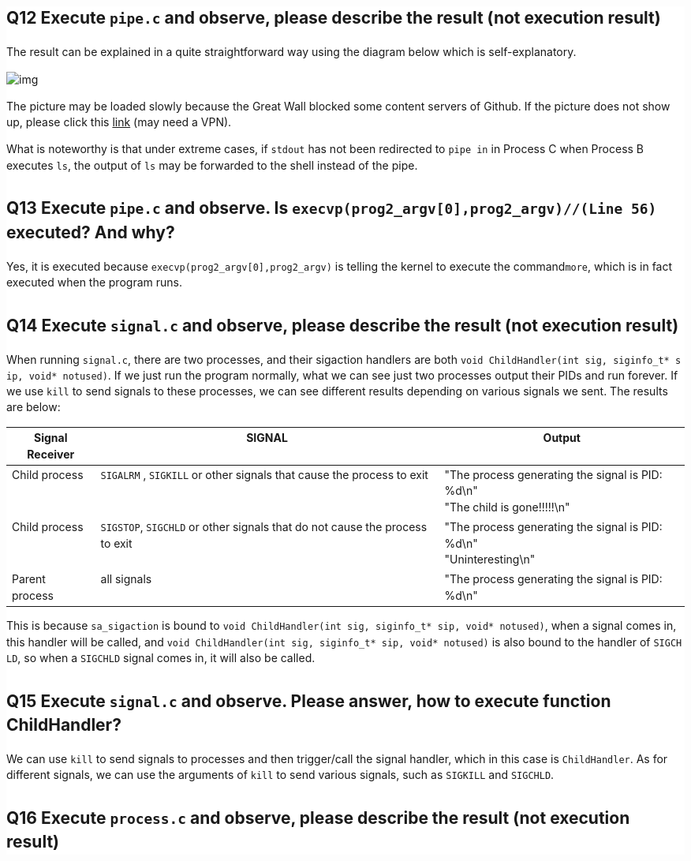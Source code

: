 ## Q12 Execute `pipe.c` and observe, please describe the result (not execution result)

The result can be explained in a quite straightforward way using the diagram below which is self-explanatory.

![img](https://raw.githubusercontent.com/ifsheldon/OSLearning/master/report2/Process.png)

The picture may be loaded slowly because the Great Wall blocked some content servers of Github. If the picture does not show up, please click this [link](![img](https://raw.githubusercontent.com/ifsheldon/OSLearning/master/report2/Process.png)) (may need a VPN).

What is noteworthy is that under extreme cases, if `stdout` has not been redirected to `pipe in` in Process C when Process B executes `ls`, the output of `ls` may be forwarded to the shell instead of the pipe.

## Q13 Execute `pipe.c` and observe. Is `execvp(prog2_argv[0],prog2_argv)//(Line 56)` executed? And why?

Yes, it is executed because `execvp(prog2_argv[0],prog2_argv)` is telling the kernel to execute the command`more`, which is in fact executed when the program runs.

## Q14 Execute `signal.c` and observe, please describe the result (not execution result)

When running `signal.c`, there are two processes, and their sigaction handlers are both `void ChildHandler(int sig, siginfo_t* sip, void* notused)`. If we just run the program normally, what we can see just two processes output their PIDs and run forever. If we use `kill` to send signals to these processes, we can see different results depending on various signals we sent. The results are below:

| Signal Receiver | SIGNAL                                                       | Output                                                       |
| --------------- | ------------------------------------------------------------ | ------------------------------------------------------------ |
| Child process   | `SIGALRM` , `SIGKILL` or other signals that cause the process to exit | "The process generating the signal is PID: %d\n"<br>"The child is gone!!!!!\n" |
| Child process   | `SIGSTOP`, `SIGCHLD` or other signals that do not cause the process to exit | "The process generating the signal is PID: %d\n"<br/>"Uninteresting\n" |
| Parent process  | all signals                                                  | "The process generating the signal is PID: %d\n"             |

This is because `sa_sigaction` is bound to `void ChildHandler(int sig, siginfo_t* sip, void* notused)`, when a signal comes in, this handler will be called, and `void ChildHandler(int sig, siginfo_t* sip, void* notused)` is also bound to the handler of `SIGCHLD`, so when a `SIGCHLD` signal comes in, it will also be called.

## Q15 Execute `signal.c` and observe. Please answer, how to execute function ChildHandler?

We can use `kill` to send signals to processes and then trigger/call the signal handler, which in this case is `ChildHandler`. As for different signals, we can use the arguments of `kill` to send various signals, such as `SIGKILL` and `SIGCHLD`.

## Q16 Execute `process.c` and observe, please describe the result (not execution result)
